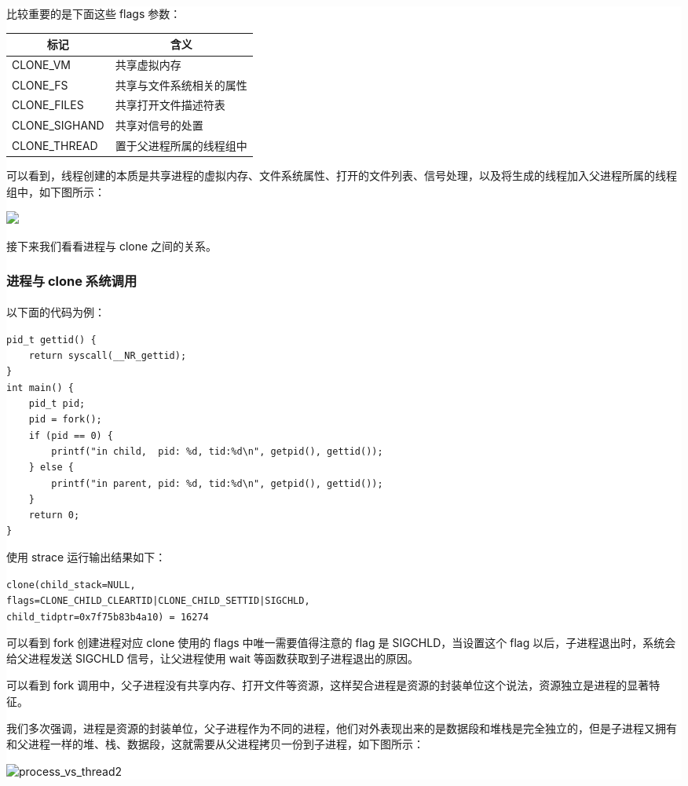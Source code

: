 比较重要的是下面这些 flags 参数：

| 标记       | 含义 |
|----------|----|
| CLONE_VM |   共享虚拟内存 |
|      CLONE_FS    |  共享与文件系统相关的属性  |
|      CLONE_FILES    |  共享打开文件描述符表  |
|      CLONE_SIGHAND    |  共享对信号的处置  |
|     CLONE_THREAD     |  置于父进程所属的线程组中  |


可以看到，线程创建的本质是共享进程的虚拟内存、文件系统属性、打开的文件列表、信号处理，以及将生成的线程加入父进程所属的线程组中，如下图所示：

![](https://p3-juejin.byteimg.com/tos-cn-i-k3u1fbpfcp/430887511d35453ab5c323784b39ff24~tplv-k3u1fbpfcp-zoom-1.image)

接下来我们看看进程与 clone 之间的关系。


### 进程与 clone 系统调用

以下面的代码为例：

```
pid_t gettid() {
    return syscall(__NR_gettid);
}
int main() {
    pid_t pid;
    pid = fork();
    if (pid == 0) {
        printf("in child,  pid: %d, tid:%d\n", getpid(), gettid());
    } else {
        printf("in parent, pid: %d, tid:%d\n", getpid(), gettid());
    }
    return 0;
}
```

使用 strace 运行输出结果如下：

```
clone(child_stack=NULL, 
flags=CLONE_CHILD_CLEARTID|CLONE_CHILD_SETTID|SIGCHLD, 
child_tidptr=0x7f75b83b4a10) = 16274
```

可以看到 fork 创建进程对应 clone 使用的 flags 中唯一需要值得注意的 flag 是 SIGCHLD，当设置这个 flag 以后，子进程退出时，系统会给父进程发送 SIGCHLD 信号，让父进程使用 wait 等函数获取到子进程退出的原因。

可以看到 fork 调用中，父子进程没有共享内存、打开文件等资源，这样契合进程是资源的封装单位这个说法，资源独立是进程的显著特征。

我们多次强调，进程是资源的封装单位，父子进程作为不同的进程，他们对外表现出来的是数据段和堆栈是完全独立的，但是子进程又拥有和父进程一样的堆、栈、数据段，这就需要从父进程拷贝一份到子进程，如下图所示：

![process_vs_thread2](https://p3-juejin.byteimg.com/tos-cn-i-k3u1fbpfcp/d9dc0112ad574fd9b9d09fd822be485c~tplv-k3u1fbpfcp-zoom-1.image)
